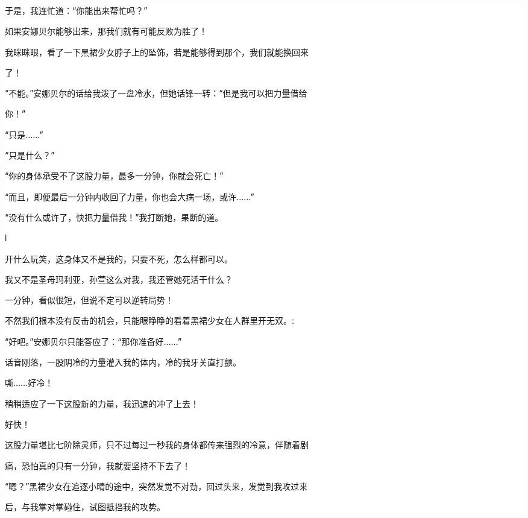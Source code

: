 

于是，我连忙道：“你能出来帮忙吗？”

如果安娜贝尔能够出来，那我们就有可能反败为胜了！



我眯眯眼，看了一下黑裙少女脖子上的坠饰，若是能够得到那个，我们就能换回来

了！



“不能。”安娜贝尔的话给我泼了一盘冷水，但她话锋一转：“但是我可以把力量借给

你！”



“只是……”

“只是什么？”



“你的身体承受不了这股力量，最多一分钟，你就会死亡！”



“而且，即便最后一分钟内收回了力量，你也会大病一场，或许……”

“没有什么或许了，快把力量借我！”我打断她，果断的道。

l



开什么玩笑，这身体又不是我的，只要不死，怎么样都可以。

我又不是圣母玛利亚，孙萱这么对我，我还管她死活干什么？

一分钟，看似很短，但说不定可以逆转局势！

不然我们根本没有反击的机会，只能眼睁睁的看着黑裙少女在人群里开无双。:



“好吧。”安娜贝尔只能答应了：“那你准备好……”

话音刚落，一股阴冷的力量灌入我的体内，冷的我牙关直打颤。

嘶……好冷！

稍稍适应了一下这股新的力量，我迅速的冲了上去！



好快！



这股力量堪比七阶除灵师，只不过每过一秒我的身体都传来强烈的冷意，伴随着剧

痛，恐怕真的只有一分钟，我就要坚持不下去了！



“嗯？”黑裙少女在追逐小晴的途中，突然发觉不对劲，回过头来，发觉到我攻过来

后，与我掌对掌碰住，试图抵挡我的攻势。
